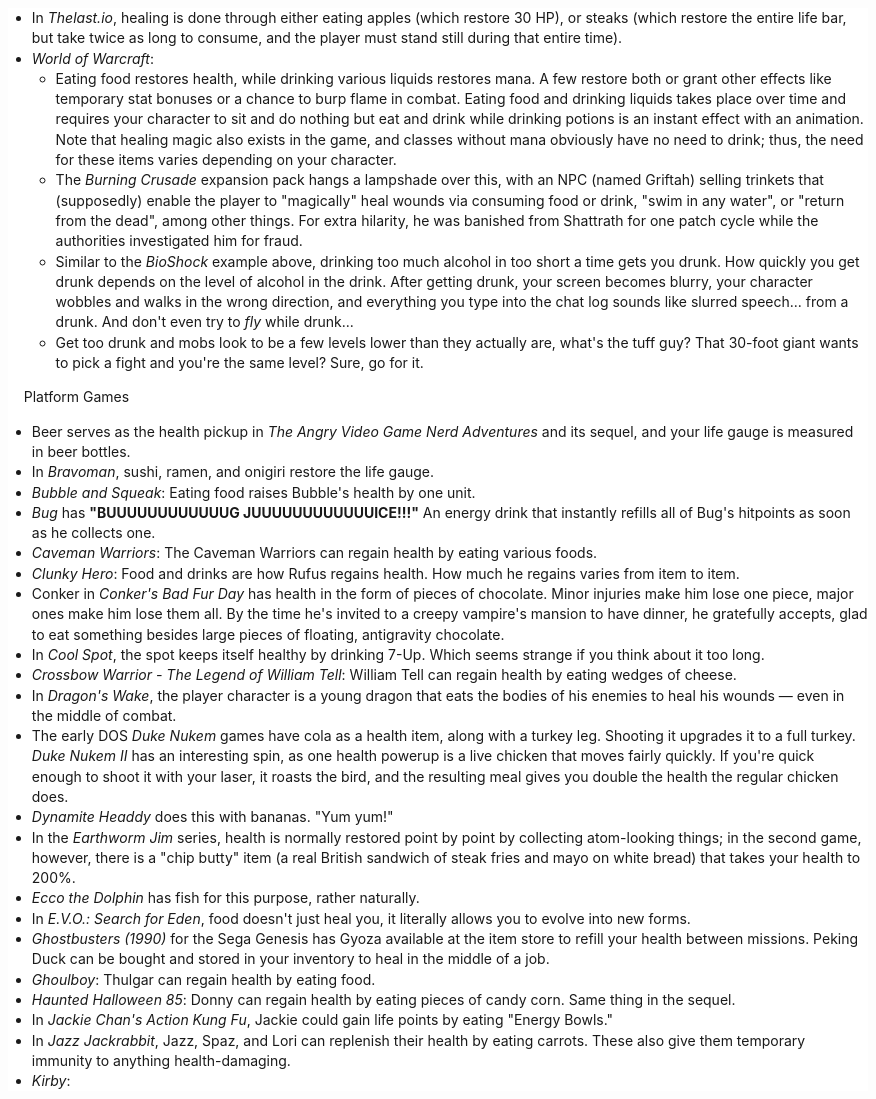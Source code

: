-   In _Thelast.io_, healing is done through either eating apples (which restore 30 HP), or steaks (which restore the entire life bar, but take twice as long to consume, and the player must stand still during that entire time).
-   _World of Warcraft_:
    -   Eating food restores health, while drinking various liquids restores mana. A few restore both or grant other effects like temporary stat bonuses or a chance to burp flame in combat. Eating food and drinking liquids takes place over time and requires your character to sit and do nothing but eat and drink while drinking potions is an instant effect with an animation. Note that healing magic also exists in the game, and classes without mana obviously have no need to drink; thus, the need for these items varies depending on your character.
    -   The _Burning Crusade_ expansion pack hangs a lampshade over this, with an NPC (named Griftah) selling trinkets that (supposedly) enable the player to "magically" heal wounds via consuming food or drink, "swim in any water", or "return from the dead", among other things. For extra hilarity, he was banished from Shattrath for one patch cycle while the authorities investigated him for fraud.
    -   Similar to the _BioShock_ example above, drinking too much alcohol in too short a time gets you drunk. How quickly you get drunk depends on the level of alcohol in the drink. After getting drunk, your screen becomes blurry, your character wobbles and walks in the wrong direction, and everything you type into the chat log sounds like slurred speech... from a drunk. And don't even try to _fly_ while drunk...
    -   Get too drunk and mobs look to be a few levels lower than they actually are, what's the tuff guy? That 30-foot giant wants to pick a fight and you're the same level? Sure, go for it.

    Platform Games 

-   Beer serves as the health pickup in _The Angry Video Game Nerd Adventures_ and its sequel, and your life gauge is measured in beer bottles.
-   In _Bravoman_, sushi, ramen, and onigiri restore the life gauge.
-   _Bubble and Squeak_: Eating food raises Bubble's health by one unit.
-   _Bug_ has **"BUUUUUUUUUUUUG JUUUUUUUUUUUUICE!!!"** An energy drink that instantly refills all of Bug's hitpoints as soon as he collects one.
-   _Caveman Warriors_: The Caveman Warriors can regain health by eating various foods.
-   _Clunky Hero_: Food and drinks are how Rufus regains health. How much he regains varies from item to item.
-   Conker in _Conker's Bad Fur Day_ has health in the form of pieces of chocolate. Minor injuries make him lose one piece, major ones make him lose them all. By the time he's invited to a creepy vampire's mansion to have dinner, he gratefully accepts, glad to eat something besides large pieces of floating, antigravity chocolate.
-   In _Cool Spot_, the spot keeps itself healthy by drinking 7-Up. Which seems strange if you think about it too long.
-   _Crossbow Warrior - The Legend of William Tell_: William Tell can regain health by eating wedges of cheese.
-   In _Dragon's Wake_, the player character is a young dragon that eats the bodies of his enemies to heal his wounds — even in the middle of combat.
-   The early DOS _Duke Nukem_ games have cola as a health item, along with a turkey leg. Shooting it upgrades it to a full turkey. _Duke Nukem II_ has an interesting spin, as one health powerup is a live chicken that moves fairly quickly. If you're quick enough to shoot it with your laser, it roasts the bird, and the resulting meal gives you double the health the regular chicken does.
-   _Dynamite Headdy_ does this with bananas. "Yum yum!"
-   In the _Earthworm Jim_ series, health is normally restored point by point by collecting atom-looking things; in the second game, however, there is a "chip butty" item (a real British sandwich of steak fries and mayo on white bread) that takes your health to 200%.
-   _Ecco the Dolphin_ has fish for this purpose, rather naturally.
-   In _E.V.O.: Search for Eden_, food doesn't just heal you, it literally allows you to evolve into new forms.
-   _Ghostbusters (1990)_ for the Sega Genesis has Gyoza available at the item store to refill your health between missions. Peking Duck can be bought and stored in your inventory to heal in the middle of a job.
-   _Ghoulboy_: Thulgar can regain health by eating food.
-   _Haunted Halloween 85_: Donny can regain health by eating pieces of candy corn. Same thing in the sequel.
-   In _Jackie Chan's Action Kung Fu_, Jackie could gain life points by eating "Energy Bowls."
-   In _Jazz Jackrabbit_, Jazz, Spaz, and Lori can replenish their health by eating carrots. These also give them temporary immunity to anything health-damaging.
-   _Kirby_: